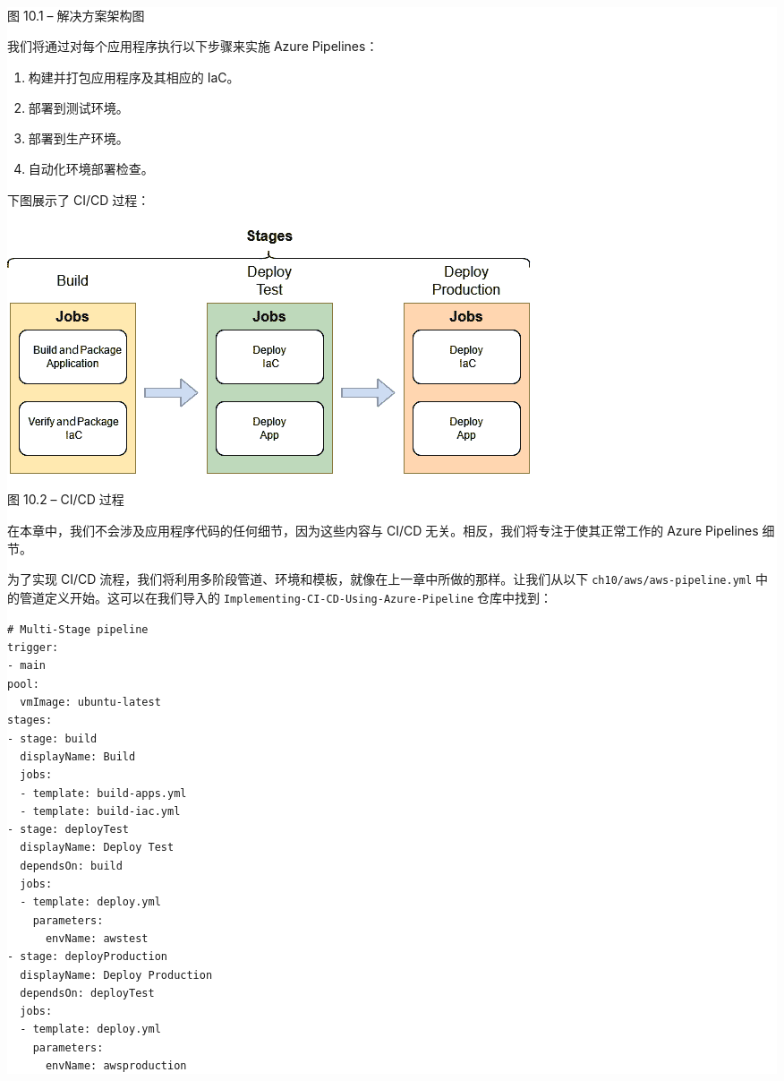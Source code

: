 图 10.1 – 解决方案架构图

我们将通过对每个应用程序执行以下步骤来实施 Azure Pipelines：

1.  构建并打包应用程序及其相应的 IaC。

1.  部署到测试环境。

1.  部署到生产环境。

1.  自动化环境部署检查。

下图展示了 CI/CD 过程：

![图 10.2 – CI/CD 过程](img/B18875_10_02.jpg)

图 10.2 – CI/CD 过程

在本章中，我们不会涉及应用程序代码的任何细节，因为这些内容与 CI/CD 无关。相反，我们将专注于使其正常工作的 Azure Pipelines 细节。

为了实现 CI/CD 流程，我们将利用多阶段管道、环境和模板，就像在上一章中所做的那样。让我们从以下 `ch10/aws/aws-pipeline.yml` 中的管道定义开始。这可以在我们导入的 `Implementing-CI-CD-Using-Azure-Pipeline` 仓库中找到：

```
# Multi-Stage pipeline
trigger:
- main
pool:
  vmImage: ubuntu-latest
stages:
- stage: build
  displayName: Build
  jobs:
  - template: build-apps.yml
  - template: build-iac.yml
- stage: deployTest
  displayName: Deploy Test
  dependsOn: build
  jobs:
  - template: deploy.yml
    parameters:
      envName: awstest
- stage: deployProduction
  displayName: Deploy Production
  dependsOn: deployTest
  jobs:
  - template: deploy.yml
    parameters:
      envName: awsproduction
```
